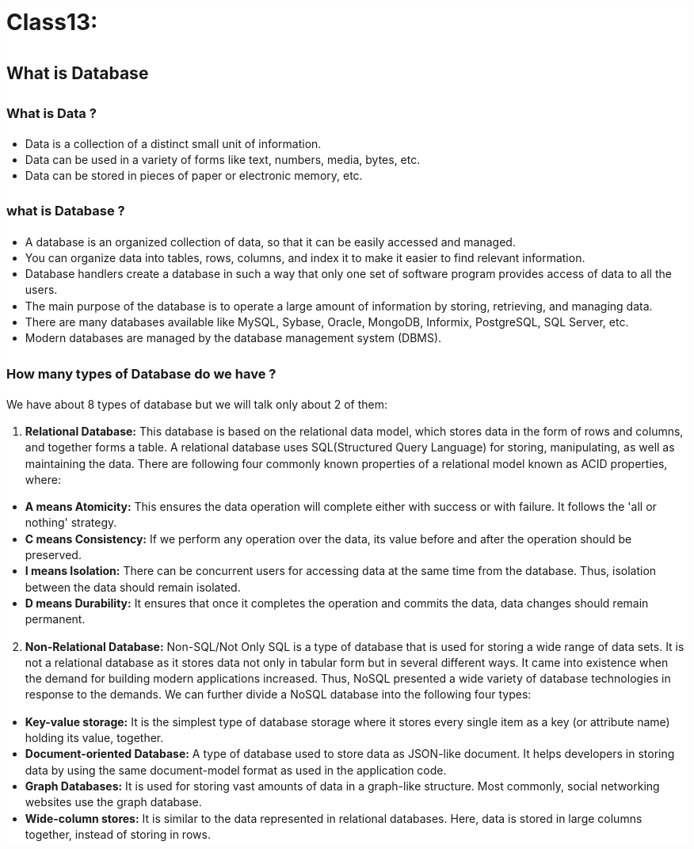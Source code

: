# Class13:
## What is Database

### What is Data ? 
- Data is a collection of a distinct small unit of information.
- Data can be used in a variety of forms like text, numbers, media, bytes, etc.
- Data can be stored in pieces of paper or electronic memory, etc.

### what is Database ?
- A database is an organized collection of data, so that it can be easily accessed and managed.
- You can organize data into tables, rows, columns, and index it to make it easier to find relevant information.
- Database handlers create a database in such a way that only one set of software program provides access of data to all the users.
- The main purpose of the database is to operate a large amount of information by storing, retrieving, and managing data.
- There are many databases available like MySQL, Sybase, Oracle, MongoDB, Informix, PostgreSQL, SQL Server, etc.
- Modern databases are managed by the database management system (DBMS).

### How many types of Database do we have ?

We have about 8 types of database but we will talk only about 2 of them:
1. **Relational Database:** This database is based on the relational data model, which stores data in the form of rows and columns, and together forms a table. A relational database uses SQL(Structured Query Language) for storing, manipulating, as well as maintaining the data.
There are following four commonly known properties of a relational model known as ACID properties, where:
- **A means Atomicity:** This ensures the data operation will complete either with success or with failure. It follows the 'all or nothing' strategy.
- **C means Consistency:** If we perform any operation over the data, its value before and after the operation should be preserved.
- **I means Isolation:** There can be concurrent users for accessing data at the same time from the database. Thus, isolation between the data should remain isolated.
- **D means Durability:** It ensures that once it completes the operation and commits the data, data changes should remain permanent.

2. **Non-Relational Database:** Non-SQL/Not Only SQL is a type of database that is used for storing a wide range of data sets. It is not a relational database as it stores data not only in tabular form but in several different ways. It came into existence when the demand for building modern applications increased. Thus, NoSQL presented a wide variety of database technologies in response to the demands. We can further divide a NoSQL database into the following four types:

- **Key-value storage:** It is the simplest type of database storage where it stores every single item as a key (or attribute name) holding its value, together.
- **Document-oriented Database:** A type of database used to store data as JSON-like document. It helps developers in storing data by using the same document-model format as used in the application code.
- **Graph Databases:** It is used for storing vast amounts of data in a graph-like structure. Most commonly, social networking websites use the graph database.
- **Wide-column stores:** It is similar to the data represented in relational databases. Here, data is stored in large columns together, instead of storing in rows.
